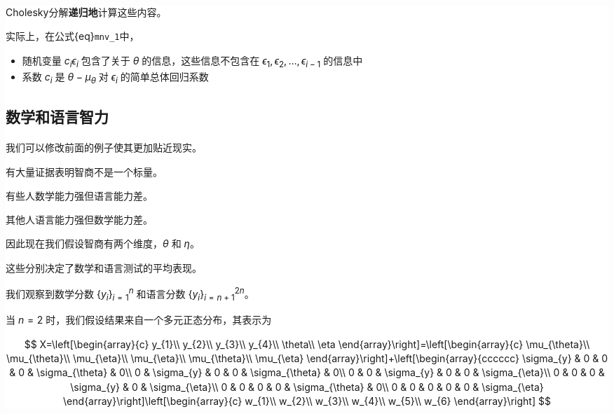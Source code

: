 Cholesky分解**递归地**计算这些内容。

实际上，在公式{eq}`mnv_1`中，

- 随机变量 $c_i \epsilon_i$ 包含了关于 $\theta$ 的信息，这些信息不包含在 $\epsilon_1, \epsilon_2, \ldots, \epsilon_{i-1}$ 的信息中
- 系数 $c_i$ 是 $\theta - \mu_\theta$ 对 $\epsilon_i$ 的简单总体回归系数

## 数学和语言智力

我们可以修改前面的例子使其更加贴近现实。

有大量证据表明智商不是一个标量。

有些人数学能力强但语言能力差。

其他人语言能力强但数学能力差。

因此现在我们假设智商有两个维度，$\theta$ 和 $\eta$。

这些分别决定了数学和语言测试的平均表现。

我们观察到数学分数 $\{y_i\}_{i=1}^{n}$ 和语言分数
$\{y_i\}_{i=n+1}^{2n}$。

当 $n=2$ 时，我们假设结果来自一个多元正态分布，其表示为

$$
X=\left[\begin{array}{c}
y_{1}\\
y_{2}\\
y_{3}\\
y_{4}\\
\theta\\
\eta
\end{array}\right]=\left[\begin{array}{c}
\mu_{\theta}\\
\mu_{\theta}\\
\mu_{\eta}\\
\mu_{\eta}\\
\mu_{\theta}\\
\mu_{\eta}
\end{array}\right]+\left[\begin{array}{cccccc}
\sigma_{y} & 0 & 0 & 0 & \sigma_{\theta} & 0\\
0 & \sigma_{y} & 0 & 0 & \sigma_{\theta} & 0\\
0 & 0 & \sigma_{y} & 0 & 0 & \sigma_{\eta}\\
0 & 0 & 0 & \sigma_{y} & 0 & \sigma_{\eta}\\
0 & 0 & 0 & 0 & \sigma_{\theta} & 0\\
0 & 0 & 0 & 0 & 0 & \sigma_{\eta}
\end{array}\right]\left[\begin{array}{c}
w_{1}\\
w_{2}\\
w_{3}\\
w_{4}\\
w_{5}\\
w_{6}
\end{array}\right]
$$
